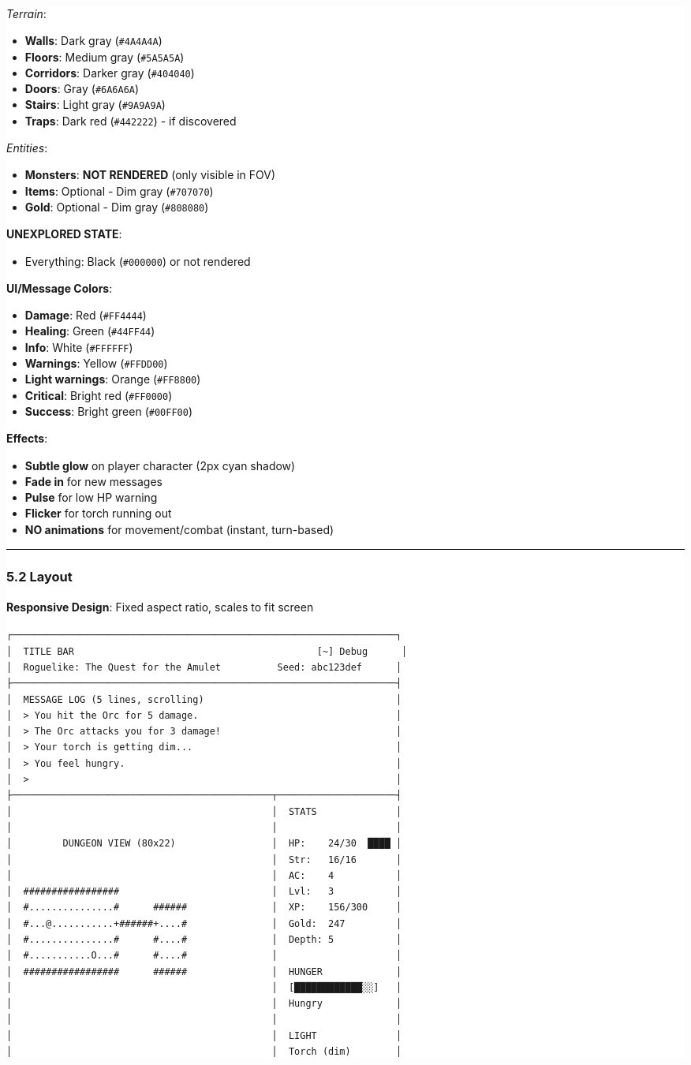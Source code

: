 *Terrain*:
- **Walls**: Dark gray (`#4A4A4A`)
- **Floors**: Medium gray (`#5A5A5A`)
- **Corridors**: Darker gray (`#404040`)
- **Doors**: Gray (`#6A6A6A`)
- **Stairs**: Light gray (`#9A9A9A`)
- **Traps**: Dark red (`#442222`) - if discovered

*Entities*:
- **Monsters**: **NOT RENDERED** (only visible in FOV)
- **Items**: Optional - Dim gray (`#707070`)
- **Gold**: Optional - Dim gray (`#808080`)

**UNEXPLORED STATE**:
- Everything: Black (`#000000`) or not rendered

**UI/Message Colors**:
- **Damage**: Red (`#FF4444`)
- **Healing**: Green (`#44FF44`)
- **Info**: White (`#FFFFFF`)
- **Warnings**: Yellow (`#FFDD00`)
- **Light warnings**: Orange (`#FF8800`)
- **Critical**: Bright red (`#FF0000`)
- **Success**: Bright green (`#00FF00`)

**Effects**:
- **Subtle glow** on player character (2px cyan shadow)
- **Fade in** for new messages
- **Pulse** for low HP warning
- **Flicker** for torch running out
- **NO animations** for movement/combat (instant, turn-based)

---

### 5.2 Layout

**Responsive Design**: Fixed aspect ratio, scales to fit screen

```
┌────────────────────────────────────────────────────────────────────┐
│  TITLE BAR                                           [~] Debug      │
│  Roguelike: The Quest for the Amulet          Seed: abc123def      │
├────────────────────────────────────────────────────────────────────┤
│  MESSAGE LOG (5 lines, scrolling)                                  │
│  > You hit the Orc for 5 damage.                                   │
│  > The Orc attacks you for 3 damage!                               │
│  > Your torch is getting dim...                                    │
│  > You feel hungry.                                                │
│  >                                                                 │
├──────────────────────────────────────────────┬─────────────────────┤
│                                              │  STATS              │
│                                              │                     │
│         DUNGEON VIEW (80x22)                 │  HP:    24/30  ████ │
│                                              │  Str:   16/16       │
│                                              │  AC:    4           │
│  #################                           │  Lvl:   3           │
│  #...............#      ######               │  XP:    156/300     │
│  #...@...........+######+....#               │  Gold:  247         │
│  #...............#      #....#               │  Depth: 5           │
│  #...........O...#      #....#               │                     │
│  #################      ######               │  HUNGER             │
│                                              │  [████████████░░]   │
│                                              │  Hungry             │
│                                              │                     │
│                                              │  LIGHT              │
│                                              │  Torch (dim)        │
```